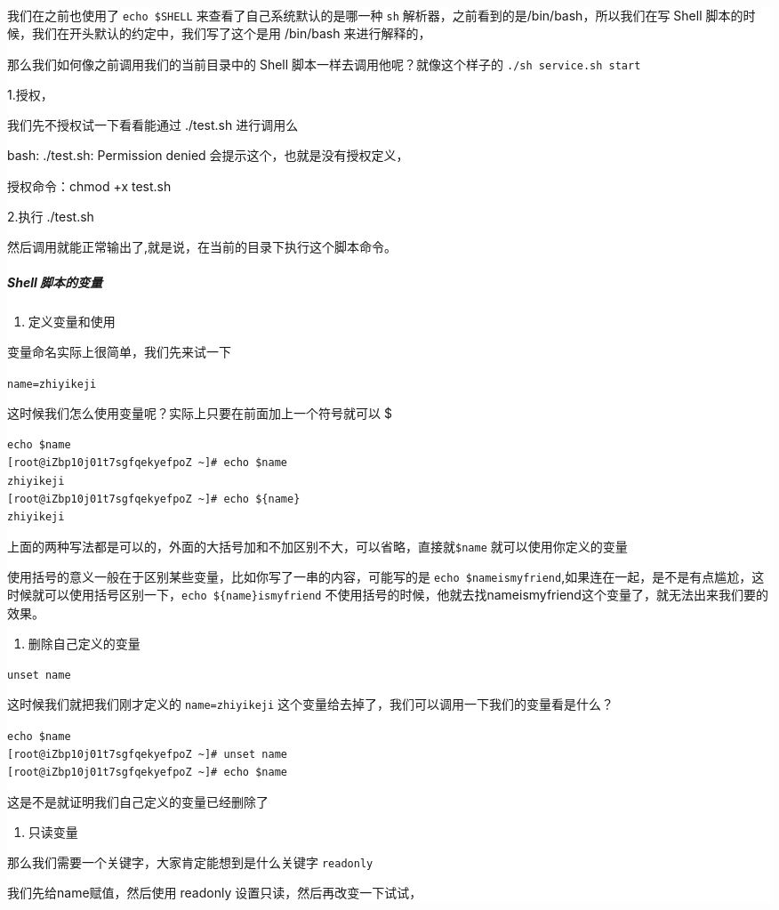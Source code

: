 我们在之前也使用了 `echo $SHELL` 来查看了自己系统默认的是哪一种 `sh` 解析器，之前看到的是/bin/bash，所以我们在写 Shell 脚本的时候，我们在开头默认的约定中，我们写了这个是用 /bin/bash 来进行解释的，

那么我们如何像之前调用我们的当前目录中的 Shell 脚本一样去调用他呢？就像这个样子的 `./sh service.sh start`

1.授权，

我们先不授权试一下看看能通过 ./test.sh 进行调用么

bash: ./test.sh: Permission denied 会提示这个，也就是没有授权定义，

授权命令：chmod +x test.sh

2.执行 ./test.sh

然后调用就能正常输出了,就是说，在当前的目录下执行这个脚本命令。

##### Shell 脚本的变量

1. 定义变量和使用

变量命名实际上很简单，我们先来试一下

```
name=zhiyikeji
```

这时候我们怎么使用变量呢？实际上只要在前面加上一个符号就可以 $

```
echo $name
[root@iZbp10j01t7sgfqekyefpoZ ~]# echo $name
zhiyikeji
[root@iZbp10j01t7sgfqekyefpoZ ~]# echo ${name}
zhiyikeji
```

上面的两种写法都是可以的，外面的大括号加和不加区别不大，可以省略，直接就`$name` 就可以使用你定义的变量

使用括号的意义一般在于区别某些变量，比如你写了一串的内容，可能写的是 `echo $nameismyfriend`,如果连在一起，是不是有点尴尬，这时候就可以使用括号区别一下，`echo ${name}ismyfriend` 不使用括号的时候，他就去找nameismyfriend这个变量了，就无法出来我们要的效果。

1. 删除自己定义的变量

```
unset name
```

这时候我们就把我们刚才定义的 `name=zhiyikeji` 这个变量给去掉了，我们可以调用一下我们的变量看是什么？

```
echo $name
[root@iZbp10j01t7sgfqekyefpoZ ~]# unset name
[root@iZbp10j01t7sgfqekyefpoZ ~]# echo $name
```

这是不是就证明我们自己定义的变量已经删除了

1. 只读变量

那么我们需要一个关键字，大家肯定能想到是什么关键字 `readonly`

我们先给name赋值，然后使用 readonly 设置只读，然后再改变一下试试，
